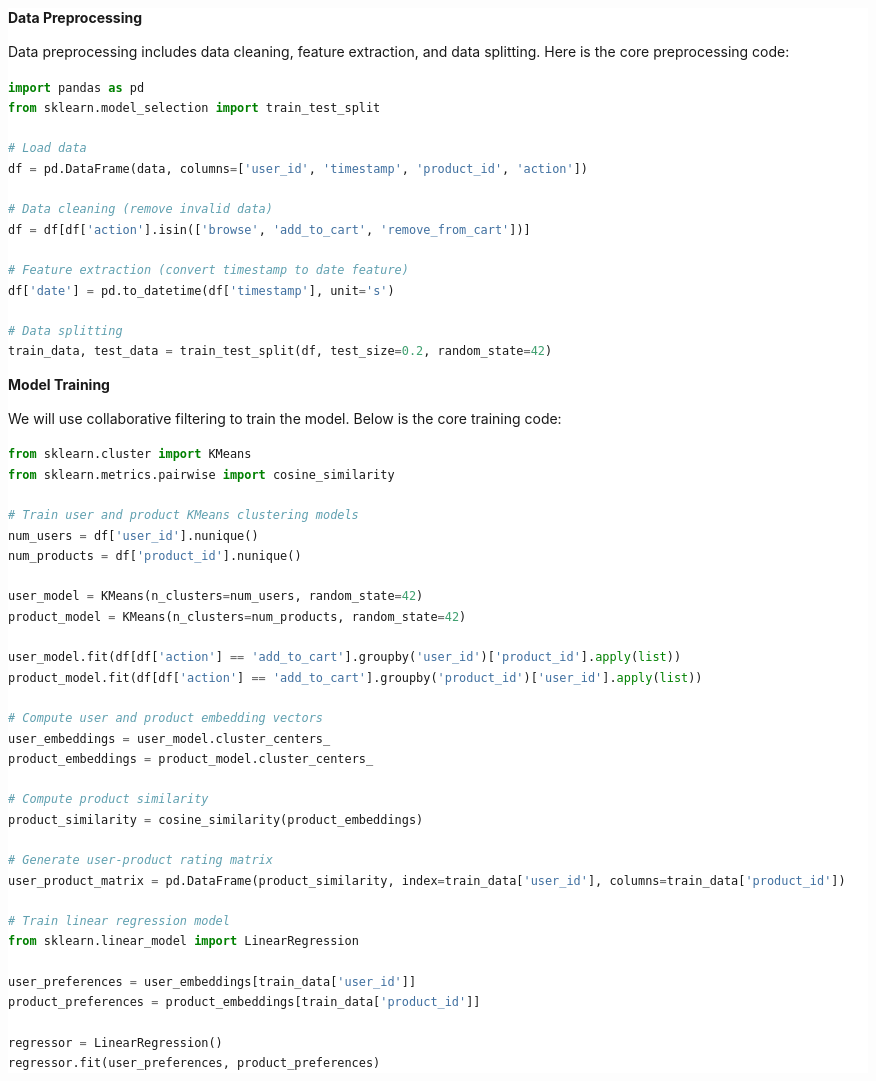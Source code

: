 **Data Preprocessing**

Data preprocessing includes data cleaning, feature extraction, and data splitting. Here is the core preprocessing code:

```python
import pandas as pd
from sklearn.model_selection import train_test_split

# Load data
df = pd.DataFrame(data, columns=['user_id', 'timestamp', 'product_id', 'action'])

# Data cleaning (remove invalid data)
df = df[df['action'].isin(['browse', 'add_to_cart', 'remove_from_cart'])]

# Feature extraction (convert timestamp to date feature)
df['date'] = pd.to_datetime(df['timestamp'], unit='s')

# Data splitting
train_data, test_data = train_test_split(df, test_size=0.2, random_state=42)
```

**Model Training**

We will use collaborative filtering to train the model. Below is the core training code:

```python
from sklearn.cluster import KMeans
from sklearn.metrics.pairwise import cosine_similarity

# Train user and product KMeans clustering models
num_users = df['user_id'].nunique()
num_products = df['product_id'].nunique()

user_model = KMeans(n_clusters=num_users, random_state=42)
product_model = KMeans(n_clusters=num_products, random_state=42)

user_model.fit(df[df['action'] == 'add_to_cart'].groupby('user_id')['product_id'].apply(list))
product_model.fit(df[df['action'] == 'add_to_cart'].groupby('product_id')['user_id'].apply(list))

# Compute user and product embedding vectors
user_embeddings = user_model.cluster_centers_
product_embeddings = product_model.cluster_centers_

# Compute product similarity
product_similarity = cosine_similarity(product_embeddings)

# Generate user-product rating matrix
user_product_matrix = pd.DataFrame(product_similarity, index=train_data['user_id'], columns=train_data['product_id'])

# Train linear regression model
from sklearn.linear_model import LinearRegression

user_preferences = user_embeddings[train_data['user_id']]
product_preferences = product_embeddings[train_data['product_id']]

regressor = LinearRegression()
regressor.fit(user_preferences, product_preferences)
```
